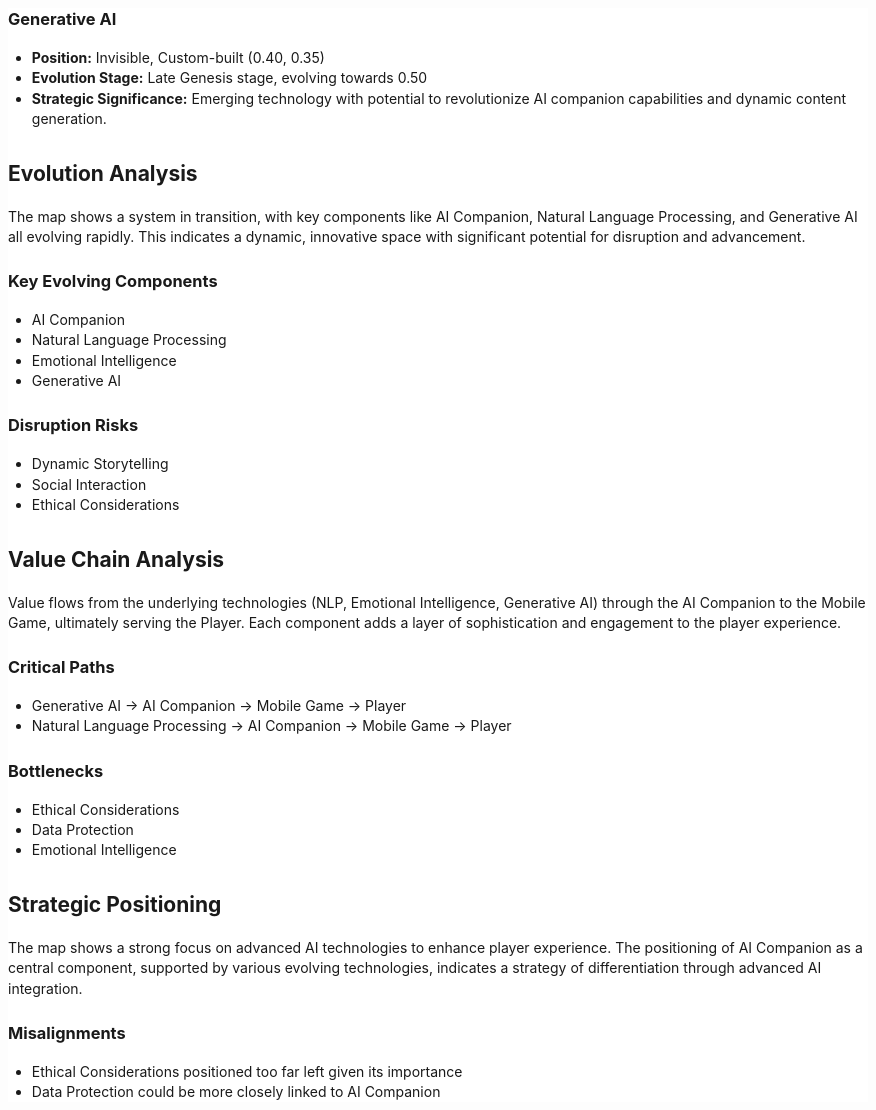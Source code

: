 ### Generative AI

- **Position:** Invisible, Custom-built (0.40, 0.35)
- **Evolution Stage:** Late Genesis stage, evolving towards 0.50
- **Strategic Significance:** Emerging technology with potential to revolutionize AI companion capabilities and dynamic content generation.

## Evolution Analysis

The map shows a system in transition, with key components like AI Companion, Natural Language Processing, and Generative AI all evolving rapidly. This indicates a dynamic, innovative space with significant potential for disruption and advancement.

### Key Evolving Components
- AI Companion
- Natural Language Processing
- Emotional Intelligence
- Generative AI

### Disruption Risks
- Dynamic Storytelling
- Social Interaction
- Ethical Considerations

## Value Chain Analysis

Value flows from the underlying technologies (NLP, Emotional Intelligence, Generative AI) through the AI Companion to the Mobile Game, ultimately serving the Player. Each component adds a layer of sophistication and engagement to the player experience.

### Critical Paths
- Generative AI -> AI Companion -> Mobile Game -> Player
- Natural Language Processing -> AI Companion -> Mobile Game -> Player

### Bottlenecks
- Ethical Considerations
- Data Protection
- Emotional Intelligence

## Strategic Positioning

The map shows a strong focus on advanced AI technologies to enhance player experience. The positioning of AI Companion as a central component, supported by various evolving technologies, indicates a strategy of differentiation through advanced AI integration.

### Misalignments
- Ethical Considerations positioned too far left given its importance
- Data Protection could be more closely linked to AI Companion
